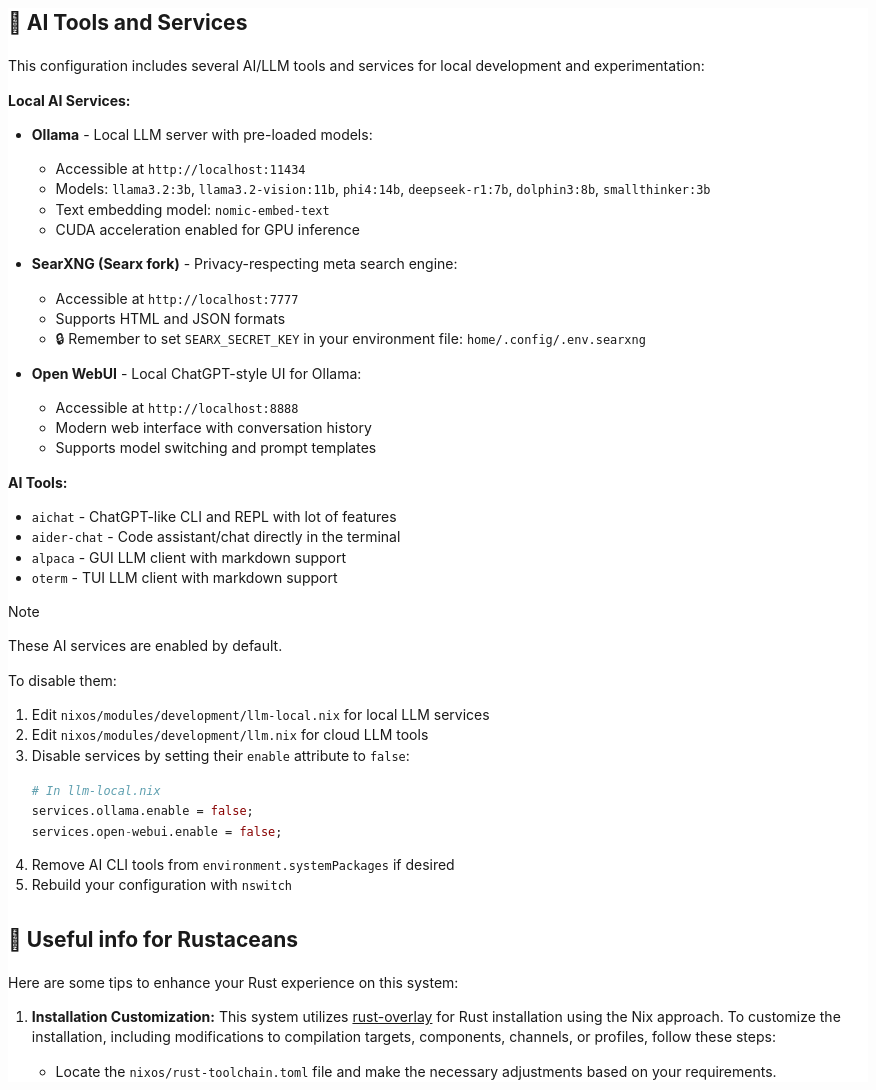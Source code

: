 ## 🤖 AI Tools and Services

This configuration includes several AI/LLM tools and services for local development and experimentation:

**Local AI Services:**
- **Ollama** - Local LLM server with pre-loaded models:
  - Accessible at `http://localhost:11434`
  - Models: `llama3.2:3b`, `llama3.2-vision:11b`, `phi4:14b`, `deepseek-r1:7b`, `dolphin3:8b`, `smallthinker:3b`
  - Text embedding model: `nomic-embed-text`
  - CUDA acceleration enabled for GPU inference
  
- **SearXNG (Searx fork)** - Privacy-respecting meta search engine:
  - Accessible at `http://localhost:7777`
  - Supports HTML and JSON formats
  - 🔒 Remember to set `SEARX_SECRET_KEY` in your environment file: `home/.config/.env.searxng`

- **Open WebUI** - Local ChatGPT-style UI for Ollama:
  - Accessible at `http://localhost:8888`
  - Modern web interface with conversation history
  - Supports model switching and prompt templates

**AI Tools:**
- `aichat` - ChatGPT-like CLI and REPL with lot of features
- `aider-chat` - Code assistant/chat directly in the terminal
- `alpaca` - GUI LLM client with markdown support
- `oterm` - TUI LLM client with markdown support

> [!NOTE]
> These AI services are enabled by default.

To disable them:
1. Edit `nixos/modules/development/llm-local.nix` for local LLM services
2. Edit `nixos/modules/development/llm.nix` for cloud LLM tools
3. Disable services by setting their `enable` attribute to `false`:
   ```nix
   # In llm-local.nix
   services.ollama.enable = false;
   services.open-webui.enable = false;
   ```
4. Remove AI CLI tools from `environment.systemPackages` if desired
5. Rebuild your configuration with `nswitch`

## 🦀 Useful info for Rustaceans

Here are some tips to enhance your Rust experience on this system:

1. **Installation Customization:**
   This system utilizes [rust-overlay](https://github.com/oxalica/rust-overlay) for Rust installation using the Nix approach. To customize the installation, including modifications to compilation targets, components, channels, or profiles, follow these steps:

   - Locate the `nixos/rust-toolchain.toml` file and make the necessary adjustments based on your requirements.
